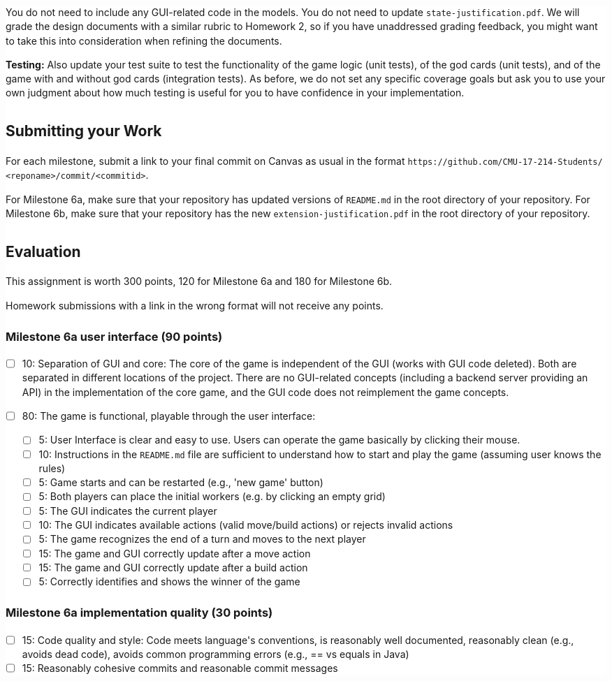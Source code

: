 You do not need to include any GUI-related code in the models. You do not need to update `state-justification.pdf`. We will grade the design documents with a similar rubric to Homework 2, so if you have unaddressed grading feedback, you might want to take this into consideration when refining the documents.

**Testing:**  Also update your test suite to test the functionality of the game logic (unit tests), of the god cards (unit tests), and of the game with and without god cards (integration tests). As before, we do not set any specific coverage goals but ask you to use your own judgment about how much testing is useful for you to have confidence in your implementation.

## Submitting your Work

For each milestone, submit a link to your final commit on Canvas as usual in the format `https://github.com/CMU-17-214-Students/<reponame>/commit/<commitid>`.

For Milestone 6a, make sure that your repository has updated versions of `README.md` in the root directory of your repository. For Milestone 6b, make sure that your repository has the new `extension-justification.pdf` in the root directory of your repository.

## Evaluation

This assignment is worth 300 points, 120 for Milestone 6a and 180 for Milestone 6b.

Homework submissions with a link in the wrong format will not receive any points.

### Milestone 6a user interface (90 points)

* [ ] 10: Separation of GUI and core: The core of the game is independent of the GUI (works with GUI code deleted). Both are separated in different locations of the project. There are no GUI-related concepts (including a backend server providing an API) in the implementation of the core game, and the GUI code does not reimplement the game concepts.
* [ ] 80: The game is functional, playable through the user interface:

  * [ ] 5: User Interface is clear and easy to use. Users can operate the game basically by clicking their mouse.
  * [ ] 10: Instructions in the `README.md` file are sufficient to understand how to start and play the game (assuming user knows the rules)
  * [ ] 5: Game starts and can be restarted (e.g., 'new game' button)
  * [ ] 5: Both players can place the initial workers (e.g. by clicking an empty grid)
  * [ ] 5: The GUI indicates the current player
  * [ ] 10: The GUI indicates available actions (valid move/build actions) or rejects invalid actions
  * [ ] 5: The game recognizes the end of a turn and moves to the next player
  * [ ] 15: The game and GUI correctly update after a move action
  * [ ] 15: The game and GUI correctly update after a build action
  * [ ] 5: Correctly identifies and shows the winner of the game

### Milestone 6a implementation quality (30 points)

* [ ] 15: Code quality and style: Code meets language's conventions, is reasonably well documented, reasonably clean (e.g., avoids dead code), avoids common programming errors (e.g., == vs equals in Java)
* [ ] 15: Reasonably cohesive commits and reasonable commit messages

